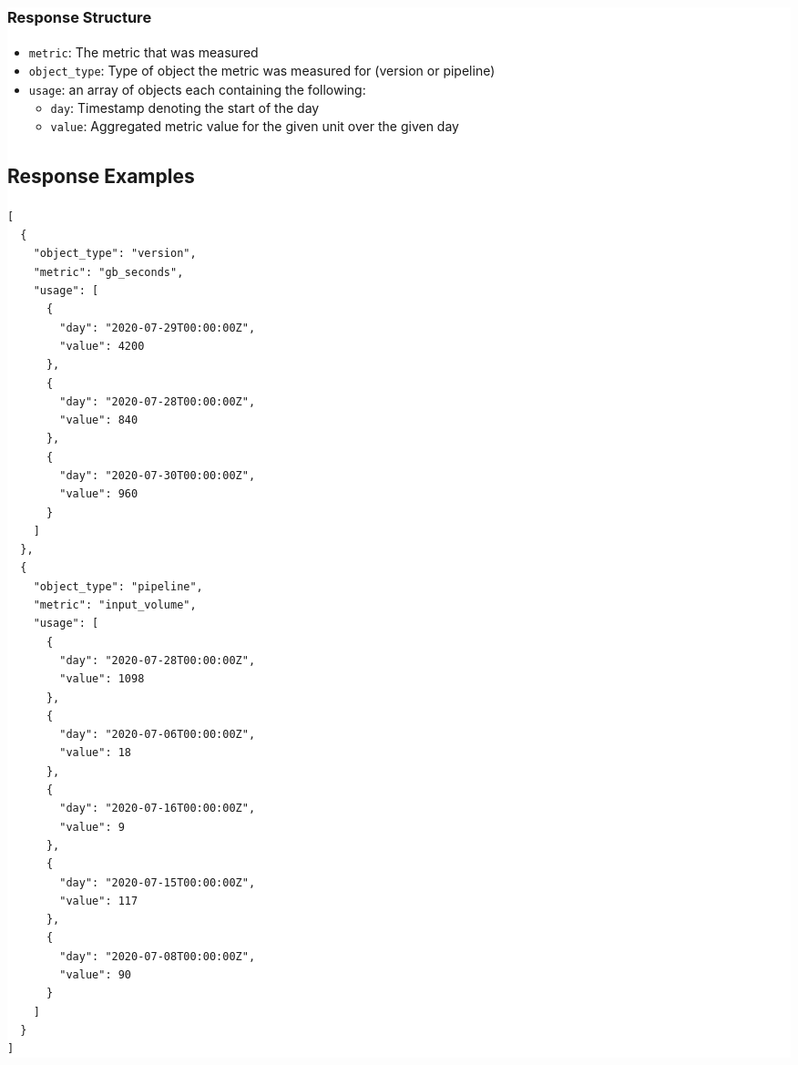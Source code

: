 ### Response Structure

- `metric`: The metric that was measured
- `object_type`: Type of object the metric was measured for (version or pipeline)
- `usage`: an array of objects each containing the following:
     - `day`: Timestamp denoting the start of the day
     - `value`: Aggregated metric value for the given unit over the given day

## Response Examples

```
[
  {
    "object_type": "version",
    "metric": "gb_seconds",
    "usage": [
      {
        "day": "2020-07-29T00:00:00Z",
        "value": 4200
      },
      {
        "day": "2020-07-28T00:00:00Z",
        "value": 840
      },
      {
        "day": "2020-07-30T00:00:00Z",
        "value": 960
      }
    ]
  },
  {
    "object_type": "pipeline",
    "metric": "input_volume",
    "usage": [
      {
        "day": "2020-07-28T00:00:00Z",
        "value": 1098
      },
      {
        "day": "2020-07-06T00:00:00Z",
        "value": 18
      },
      {
        "day": "2020-07-16T00:00:00Z",
        "value": 9
      },
      {
        "day": "2020-07-15T00:00:00Z",
        "value": 117
      },
      {
        "day": "2020-07-08T00:00:00Z",
        "value": 90
      }
    ]
  }
]

```
